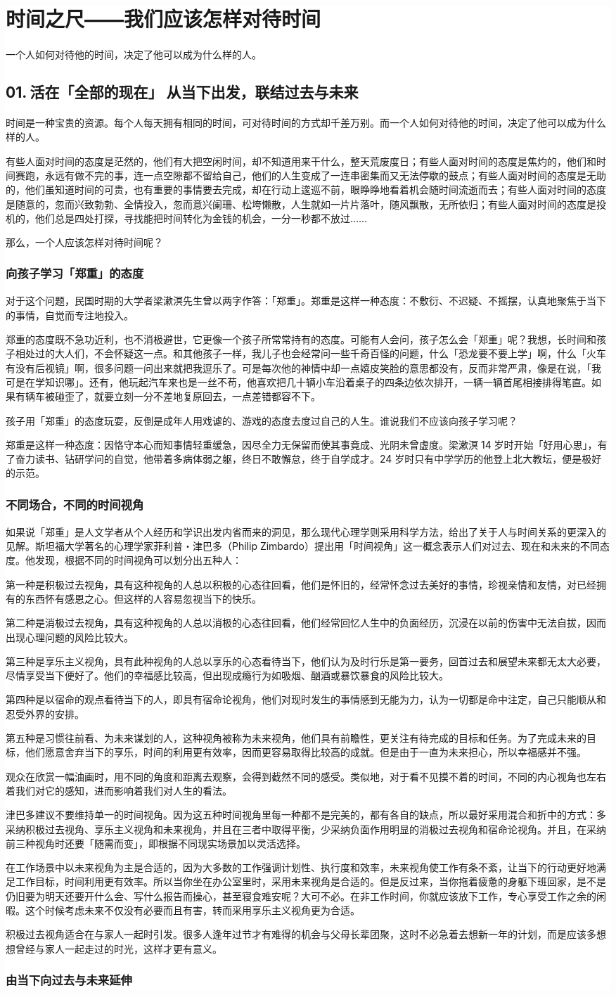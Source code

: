 # 时间之尺——我们应该怎样对待时间

一个人如何对待他的时间，决定了他可以成为什么样的人。

## 01. 活在「全部的现在」 从当下出发，联结过去与未来

时间是一种宝贵的资源。每个人每天拥有相同的时间，可对待时间的方式却千差万别。而一个人如何对待他的时间，决定了他可以成为什么样的人。

有些人面对时间的态度是茫然的，他们有大把空闲时间，却不知道用来干什么，整天荒废度日；有些人面对时间的态度是焦灼的，他们和时间赛跑，永远有做不完的事，连一点空隙都不留给自己，他们的人生变成了一连串密集而又无法停歇的鼓点；有些人面对时间的态度是无助的，他们虽知道时间的可贵，也有重要的事情要去完成，却在行动上逡巡不前，眼睁睁地看着机会随时间流逝而去；有些人面对时间的态度是随意的，忽而兴致勃勃、全情投入，忽而意兴阑珊、松垮懒散，人生就如一片片落叶，随风飘散，无所依归；有些人面对时间的态度是投机的，他们总是四处打探，寻找能把时间转化为金钱的机会，一分一秒都不放过……

那么，一个人应该怎样对待时间呢？

### 向孩子学习「郑重」的态度

对于这个问题，民国时期的大学者梁漱溟先生曾以两字作答：「郑重」。郑重是这样一种态度：不敷衍、不迟疑、不摇摆，认真地聚焦于当下的事情，自觉而专注地投入。

郑重的态度既不急功近利，也不消极避世，它更像一个孩子所常常持有的态度。可能有人会问，孩子怎么会「郑重」呢？我想，长时间和孩子相处过的大人们，不会怀疑这一点。和其他孩子一样，我儿子也会经常问一些千奇百怪的问题，什么「恐龙要不要上学」啊，什么「火车有没有后视镜」啊，很多问题一问出来就把我逗乐了。可是每次他的神情中却一点嬉皮笑脸的意思都没有，反而非常严肃，像是在说，「我可是在学知识哪」。还有，他玩起汽车来也是一丝不苟，他喜欢把几十辆小车沿着桌子的四条边依次排开，一辆一辆首尾相接排得笔直。如果有辆车被碰歪了，就要立刻一分不差地复原回去，一点差错都容不下。

孩子用「郑重」的态度玩耍，反倒是成年人用戏谑的、游戏的态度去度过自己的人生。谁说我们不应该向孩子学习呢？

郑重是这样一种态度：因恪守本心而知事情轻重缓急，因尽全力无保留而使其事竟成、光阴未曾虚度。梁漱溟 14 岁时开始「好用心思」，有了奋力读书、钻研学问的自觉，他带着多病体弱之躯，终日不敢懈怠，终于自学成才。24 岁时只有中学学历的他登上北大教坛，便是极好的示范。

### 不同场合，不同的时间视角

如果说「郑重」是人文学者从个人经历和学识出发内省而来的洞见，那么现代心理学则采用科学方法，给出了关于人与时间关系的更深入的见解。斯坦福大学著名的心理学家菲利普・津巴多（Philip Zimbardo）提出用「时间视角」这一概念表示人们对过去、现在和未来的不同态度。他发现，根据不同的时间视角可以划分出五种人：

第一种是积极过去视角，具有这种视角的人总以积极的心态往回看，他们是怀旧的，经常怀念过去美好的事情，珍视亲情和友情，对已经拥有的东西怀有感恩之心。但这样的人容易忽视当下的快乐。

第二种是消极过去视角，具有这种视角的人总以消极的心态往回看，他们经常回忆人生中的负面经历，沉浸在以前的伤害中无法自拔，因而出现心理问题的风险比较大。

第三种是享乐主义视角，具有此种视角的人总以享乐的心态看待当下，他们认为及时行乐是第一要务，回首过去和展望未来都无太大必要，尽情享受当下便好了。他们的幸福感比较高，但出现成瘾行为如吸烟、酗酒或暴饮暴食的风险比较大。

第四种是以宿命的观点看待当下的人，即具有宿命论视角，他们对现时发生的事情感到无能为力，认为一切都是命中注定，自己只能顺从和忍受外界的安排。

第五种是习惯往前看、为未来谋划的人，这种视角被称为未来视角，他们具有前瞻性，更关注有待完成的目标和任务。为了完成未来的目标，他们愿意舍弃当下的享乐，时间的利用更有效率，因而更容易取得比较高的成就。但是由于一直为未来担心，所以幸福感并不强。

观众在欣赏一幅油画时，用不同的角度和距离去观察，会得到截然不同的感受。类似地，对于看不见摸不着的时间，不同的内心视角也左右着我们对它的感知，进而影响着我们对人生的看法。

津巴多建议不要维持单一的时间视角。因为这五种时间视角里每一种都不是完美的，都有各自的缺点，所以最好采用混合和折中的方式：多采纳积极过去视角、享乐主义视角和未来视角，并且在三者中取得平衡，少采纳负面作用明显的消极过去视角和宿命论视角。并且，在采纳前三种视角时还要「随需而变」，即根据不同现实场景加以灵活选择。

在工作场景中以未来视角为主是合适的，因为大多数的工作强调计划性、执行度和效率，未来视角使工作有条不紊，让当下的行动更好地满足工作目标，时间利用更有效率。所以当你坐在办公室里时，采用未来视角是合适的。但是反过来，当你拖着疲惫的身躯下班回家，是不是仍旧要为明天还要开什么会、写什么报告而操心，甚至寝食难安呢？大可不必。在非工作时间，你就应该放下工作，专心享受工作之余的闲暇。这个时候考虑未来不仅没有必要而且有害，转而采用享乐主义视角更为合适。

积极过去视角适合在与家人一起时引发。很多人逢年过节才有难得的机会与父母长辈团聚，这时不必急着去想新一年的计划，而是应该多想想曾经与家人一起走过的时光，这样才更有意义。

### 由当下向过去与未来延伸
